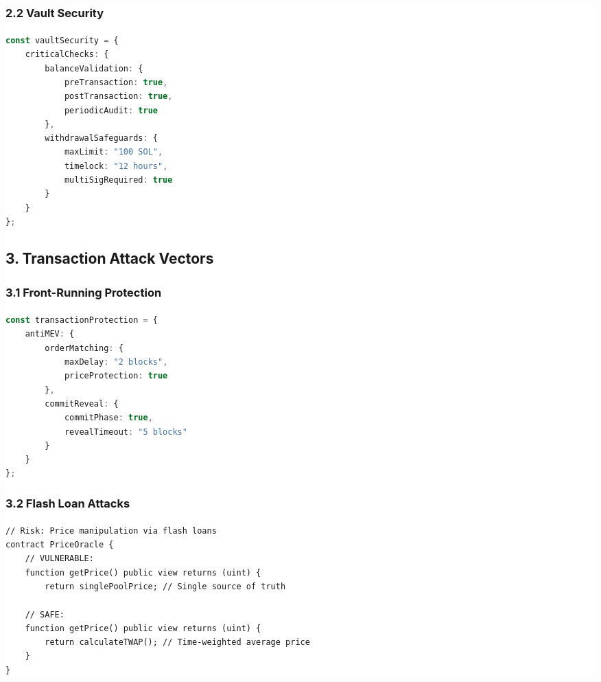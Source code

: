 ```typescript
```

### 2.2 Vault Security
```typescript
const vaultSecurity = {
    criticalChecks: {
        balanceValidation: {
            preTransaction: true,
            postTransaction: true,
            periodicAudit: true
        },
        withdrawalSafeguards: {
            maxLimit: "100 SOL",
            timelock: "12 hours",
            multiSigRequired: true
        }
    }
};
```

## 3. Transaction Attack Vectors

### 3.1 Front-Running Protection
```typescript
const transactionProtection = {
    antiMEV: {
        orderMatching: {
            maxDelay: "2 blocks",
            priceProtection: true
        },
        commitReveal: {
            commitPhase: true,
            revealTimeout: "5 blocks"
        }
    }
};
```

### 3.2 Flash Loan Attacks
```solidity
// Risk: Price manipulation via flash loans
contract PriceOracle {
    // VULNERABLE:
    function getPrice() public view returns (uint) {
        return singlePoolPrice; // Single source of truth

    // SAFE:
    function getPrice() public view returns (uint) {
        return calculateTWAP(); // Time-weighted average price
    }
}
```
